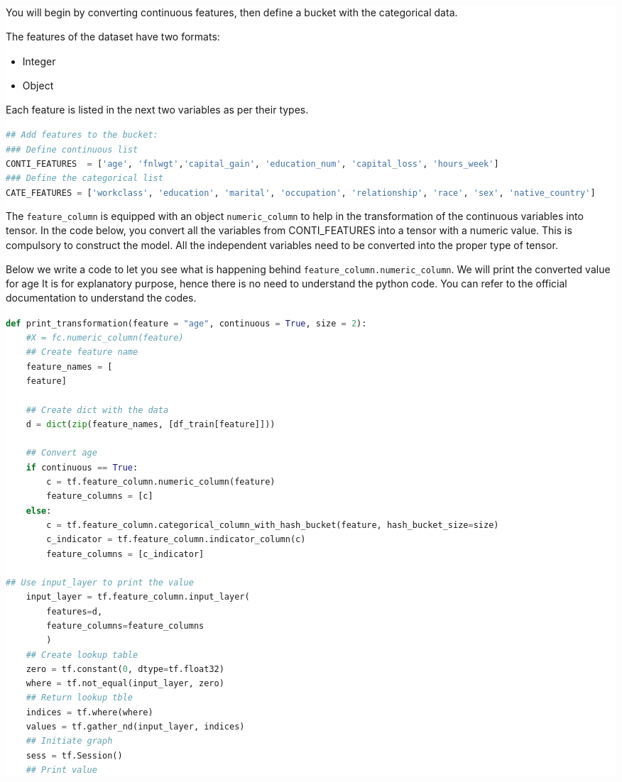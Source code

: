 You will begin by converting continuous features, then define a bucket
with the categorical data.

The features of the dataset have two formats:

-   Integer

-   Object

Each feature is listed in the next two variables as per their types.


```python
## Add features to the bucket: 
### Define continuous list
CONTI_FEATURES  = ['age', 'fnlwgt','capital_gain', 'education_num', 'capital_loss', 'hours_week']
### Define the categorical list
CATE_FEATURES = ['workclass', 'education', 'marital', 'occupation', 'relationship', 'race', 'sex', 'native_country']
```

The `feature_column` is equipped with an object `numeric_column` to help
in the transformation of the continuous variables into tensor. In the
code below, you convert all the variables from CONTI\_FEATURES into a
tensor with a numeric value. This is compulsory to construct the model.
All the independent variables need to be converted into the proper type
of tensor.

Below we write a code to let you see what is happening behind
`feature_column.numeric_column`. We will print the converted value for
age It is for explanatory purpose, hence there is no need to understand
the python code. You can refer to the official documentation to
understand the codes.



```python
def print_transformation(feature = "age", continuous = True, size = 2): 
    #X = fc.numeric_column(feature)
    ## Create feature name
    feature_names = [
    feature]

    ## Create dict with the data
    d = dict(zip(feature_names, [df_train[feature]]))

    ## Convert age
    if continuous == True:
        c = tf.feature_column.numeric_column(feature)
        feature_columns = [c]
    else: 
        c = tf.feature_column.categorical_column_with_hash_bucket(feature, hash_bucket_size=size) 
        c_indicator = tf.feature_column.indicator_column(c)
        feature_columns = [c_indicator]
    
## Use input_layer to print the value
    input_layer = tf.feature_column.input_layer(
        features=d,
        feature_columns=feature_columns
        )
    ## Create lookup table
    zero = tf.constant(0, dtype=tf.float32)
    where = tf.not_equal(input_layer, zero)
    ## Return lookup tble
    indices = tf.where(where)
    values = tf.gather_nd(input_layer, indices)
    ## Initiate graph
    sess = tf.Session()
    ## Print value
```